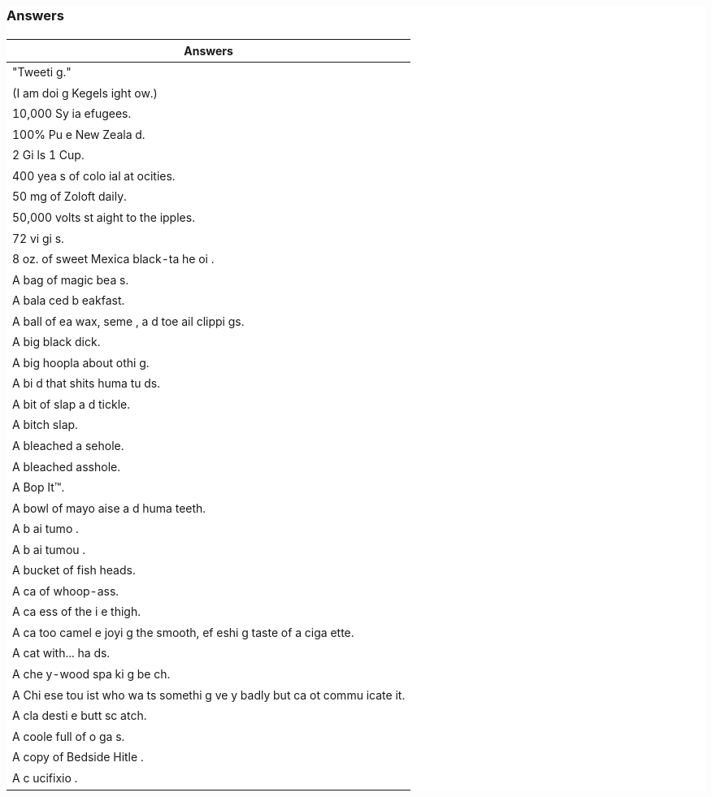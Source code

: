 ### Answers
| Answers |
|---|
| "Tweeti g." |
| (I am doi g Kegels  ight  ow.) |
| 10,000 Sy ia   efugees. |
| 100% Pu e New Zeala d. |
| 2 Gi ls 1 Cup. |
| 400 yea s of colo ial at ocities. |
| 50 mg of Zoloft daily. |
| 50,000 volts st aight to the  ipples. |
| 72 vi gi s. |
| 8 oz. of sweet Mexica  black-ta  he oi . |
| A bag of magic bea s. |
| A bala ced b eakfast. |
| A ball of ea wax, seme , a d toe ail clippi gs. |
| A big black dick. |
| A big hoopla about  othi g. |
| A bi d that shits huma  tu ds. |
| A bit of slap a d tickle. |
| A bitch slap. |
| A bleached a sehole. |
| A bleached asshole. |
| A Bop It™. |
| A bowl of mayo aise a d huma  teeth. |
| A b ai  tumo . |
| A b ai  tumou . |
| A bucket of fish heads. |
| A ca  of whoop-ass. |
| A ca ess of the i e  thigh. |
| A ca too  camel e joyi g the smooth,  ef eshi g taste of a ciga ette. |
| A cat with... ha ds. |
| A che y-wood spa ki g be ch. |
| A Chi ese tou ist who wa ts somethi g ve y badly but ca ot commu icate it. |
| A cla desti e butt sc atch. |
| A coole  full of o ga s. |
| A copy of Bedside Hitle . |
| A c ucifixio . |